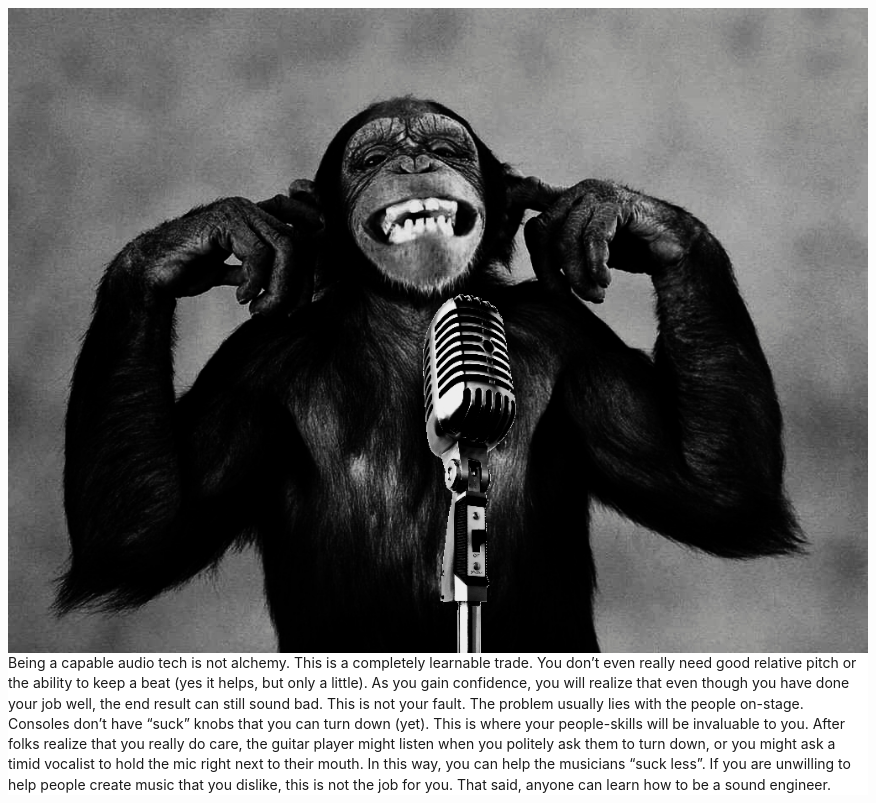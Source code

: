 <img style="float: left;" src="/assets/recording/frank20.jpg">

Being a capable audio tech is not alchemy. This is a completely learnable trade. You don’t even really need good relative pitch or the ability to keep a beat (yes it helps, but only a little). As you gain confidence, you will realize that even though you have done your job well, the end result can still sound bad. This is not your fault.  The problem usually lies with the people on-stage. Consoles don’t have “suck” knobs that you can turn down (yet). This is where your people-skills will be invaluable to you. After folks realize that you really do care, the guitar player might listen when you politely ask them to turn down, or you might ask a timid vocalist to hold the mic right next to their mouth. In this way, you can help the musicians “suck less”. If you are unwilling to help people create music that you dislike, this is not the job for you. That said, anyone can learn how to be a sound engineer.
